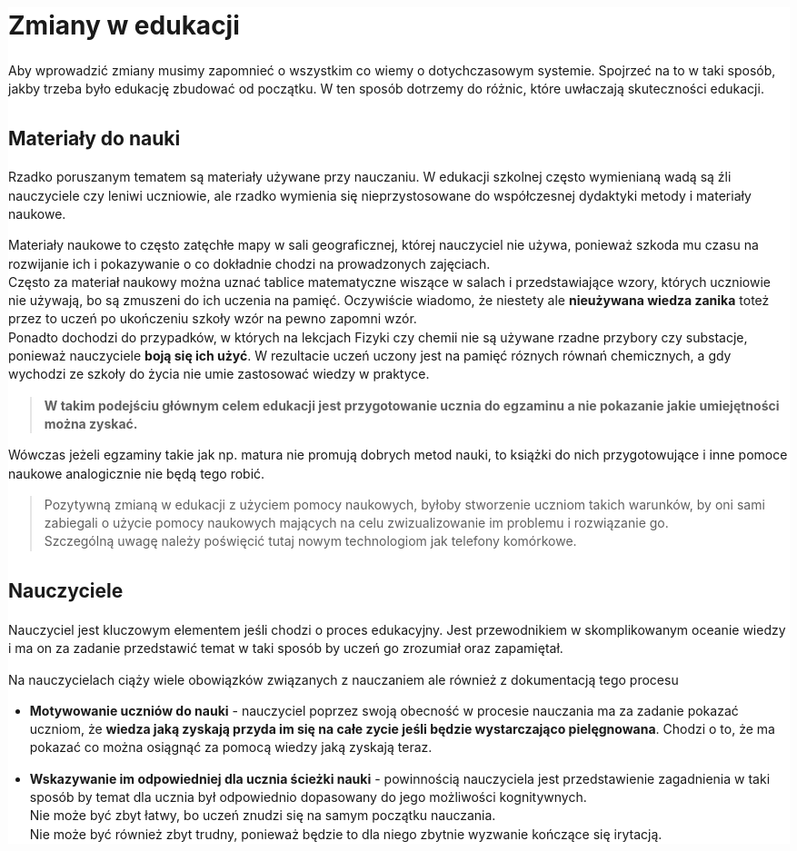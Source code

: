 # Zmiany w edukacji

Aby wprowadzić zmiany musimy zapomnieć o wszystkim co wiemy o dotychczasowym systemie. Spojrzeć na to w taki sposób, jakby trzeba było edukację zbudować od początku. W ten sposób dotrzemy do różnic, które uwłaczają skuteczności edukacji.

## Materiały do nauki

Rzadko poruszanym tematem są materiały używane przy nauczaniu. W edukacji szkolnej często wymienianą wadą są źli nauczyciele czy leniwi uczniowie, ale rzadko wymienia się nieprzystosowane do współczesnej dydaktyki metody i materiały naukowe.

Materiały naukowe to często zatęchłe mapy w sali geograficznej, której nauczyciel nie używa, ponieważ szkoda mu czasu na rozwijanie ich i pokazywanie o co dokładnie chodzi na prowadzonych zajęciach. \
Często za materiał naukowy można uznać tablice matematyczne wiszące w salach i przedstawiające wzory, których uczniowie nie używają, bo są zmuszeni do ich uczenia na pamięć. Oczywiście wiadomo, że niestety ale **nieużywana wiedza zanika** toteż przez to uczeń po ukończeniu szkoły wzór na pewno zapomni wzór. \
Ponadto dochodzi do przypadków, w których na lekcjach Fizyki czy chemii nie są używane rzadne przybory czy substacje, ponieważ nauczyciele **boją się ich użyć**. W rezultacie uczeń uczony jest na pamięć róznych równań chemicznych, a gdy wychodzi ze szkoły do życia nie umie zastosować wiedzy w praktyce.

> **W takim podejściu głównym celem edukacji jest przygotowanie ucznia do egzaminu a nie pokazanie jakie umiejętności można zyskać.** 

Wówczas jeżeli egzaminy takie jak np. matura nie promują dobrych metod nauki, to książki do nich przygotowujące i inne pomoce naukowe analogicznie nie będą tego robić.
 
> Pozytywną zmianą w edukacji z użyciem pomocy naukowych, byłoby stworzenie uczniom takich warunków, by oni sami zabiegali o użycie pomocy naukowych mających na celu zwizualizowanie im problemu i rozwiązanie go. \
Szczególną uwagę należy poświęcić tutaj nowym technologiom jak telefony komórkowe.

## Nauczyciele

Nauczyciel jest kluczowym elementem jeśli chodzi o proces edukacyjny. Jest przewodnikiem w skomplikowanym oceanie wiedzy i ma on za zadanie przedstawić temat w taki sposób by uczeń go zrozumiał oraz zapamiętał.

Na nauczycielach ciąży wiele obowiązków związanych z nauczaniem ale również z dokumentacją tego procesu
- **Motywowanie uczniów do nauki** - nauczyciel poprzez swoją obecność w procesie nauczania ma za zadanie pokazać uczniom, że **wiedza jaką zyskają przyda im się na całe zycie jeśli będzie wystarczająco pielęgnowana**. Chodzi o to, że ma pokazać co można osiągnąć za pomocą wiedzy jaką zyskają teraz.

- **Wskazywanie im odpowiedniej dla ucznia ścieżki nauki** - powinnością nauczyciela jest przedstawienie zagadnienia w taki sposób by temat dla ucznia był odpowiednio dopasowany do jego możliwości kognitywnych. \
Nie może być zbyt łatwy, bo uczeń znudzi się na samym początku nauczania. \
Nie może być również zbyt trudny, ponieważ będzie to dla niego zbytnie wyzwanie kończące się irytacją.
